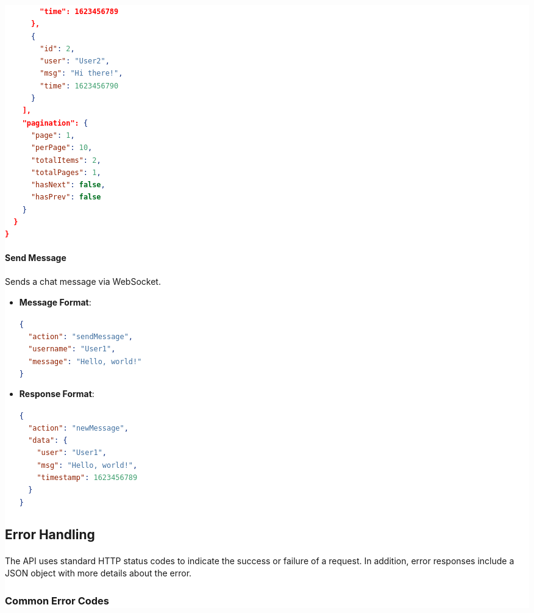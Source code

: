   ```json
          "time": 1623456789
        },
        {
          "id": 2,
          "user": "User2",
          "msg": "Hi there!",
          "time": 1623456790
        }
      ],
      "pagination": {
        "page": 1,
        "perPage": 10,
        "totalItems": 2,
        "totalPages": 1,
        "hasNext": false,
        "hasPrev": false
      }
    }
  }
  ```

#### Send Message

Sends a chat message via WebSocket.

- **Message Format**:
  ```json
  {
    "action": "sendMessage",
    "username": "User1",
    "message": "Hello, world!"
  }
  ```
- **Response Format**:
  ```json
  {
    "action": "newMessage",
    "data": {
      "user": "User1",
      "msg": "Hello, world!",
      "timestamp": 1623456789
    }
  }
  ```

## Error Handling

The API uses standard HTTP status codes to indicate the success or failure of a request. In addition, error responses include a JSON object with more details about the error.

### Common Error Codes
